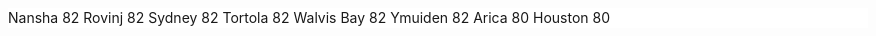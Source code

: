 </td>
</tr>
<tr>
<td style="text-align:left;">
Nansha
</td>
<td style="text-align:right;">
82
</td>
</tr>
<tr>
<td style="text-align:left;">
Rovinj
</td>
<td style="text-align:right;">
82
</td>
</tr>
<tr>
<td style="text-align:left;">
Sydney
</td>
<td style="text-align:right;">
82
</td>
</tr>
<tr>
<td style="text-align:left;">
Tortola
</td>
<td style="text-align:right;">
82
</td>
</tr>
<tr>
<td style="text-align:left;">
Walvis Bay
</td>
<td style="text-align:right;">
82
</td>
</tr>
<tr>
<td style="text-align:left;">
Ymuiden
</td>
<td style="text-align:right;">
82
</td>
</tr>
<tr>
<td style="text-align:left;">
Arica
</td>
<td style="text-align:right;">
80
</td>
</tr>
<tr>
<td style="text-align:left;">
Houston
</td>
<td style="text-align:right;">
80